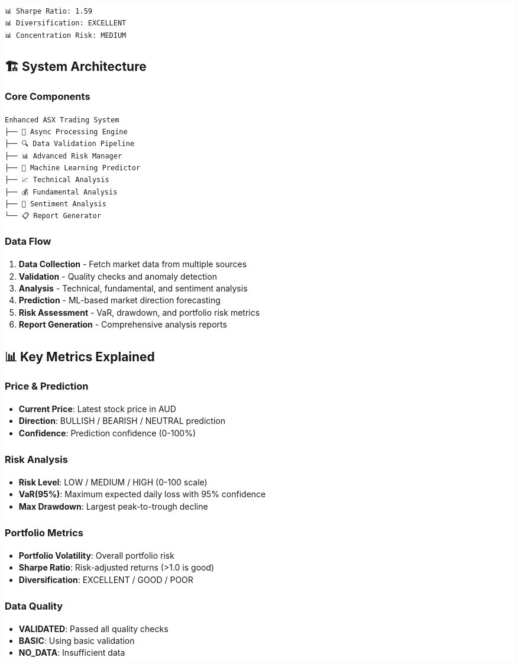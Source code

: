 ```
📊 Sharpe Ratio: 1.59
📊 Diversification: EXCELLENT
📊 Concentration Risk: MEDIUM
```

## 🏗️ System Architecture

### Core Components
```
Enhanced ASX Trading System
├── 🚀 Async Processing Engine
├── 🔍 Data Validation Pipeline
├── 📊 Advanced Risk Manager
├── 🤖 Machine Learning Predictor
├── 📈 Technical Analysis
├── 💰 Fundamental Analysis
├── 📰 Sentiment Analysis
└── 📋 Report Generator
```

### Data Flow
1. **Data Collection** - Fetch market data from multiple sources
2. **Validation** - Quality checks and anomaly detection
3. **Analysis** - Technical, fundamental, and sentiment analysis
4. **Prediction** - ML-based market direction forecasting
5. **Risk Assessment** - VaR, drawdown, and portfolio risk metrics
6. **Report Generation** - Comprehensive analysis reports

## 📊 Key Metrics Explained

### Price & Prediction
- **Current Price**: Latest stock price in AUD
- **Direction**: BULLISH / BEARISH / NEUTRAL prediction
- **Confidence**: Prediction confidence (0-100%)

### Risk Analysis
- **Risk Level**: LOW / MEDIUM / HIGH (0-100 scale)
- **VaR(95%)**: Maximum expected daily loss with 95% confidence
- **Max Drawdown**: Largest peak-to-trough decline

### Portfolio Metrics
- **Portfolio Volatility**: Overall portfolio risk
- **Sharpe Ratio**: Risk-adjusted returns (>1.0 is good)
- **Diversification**: EXCELLENT / GOOD / POOR

### Data Quality
- **VALIDATED**: Passed all quality checks
- **BASIC**: Using basic validation
- **NO_DATA**: Insufficient data
